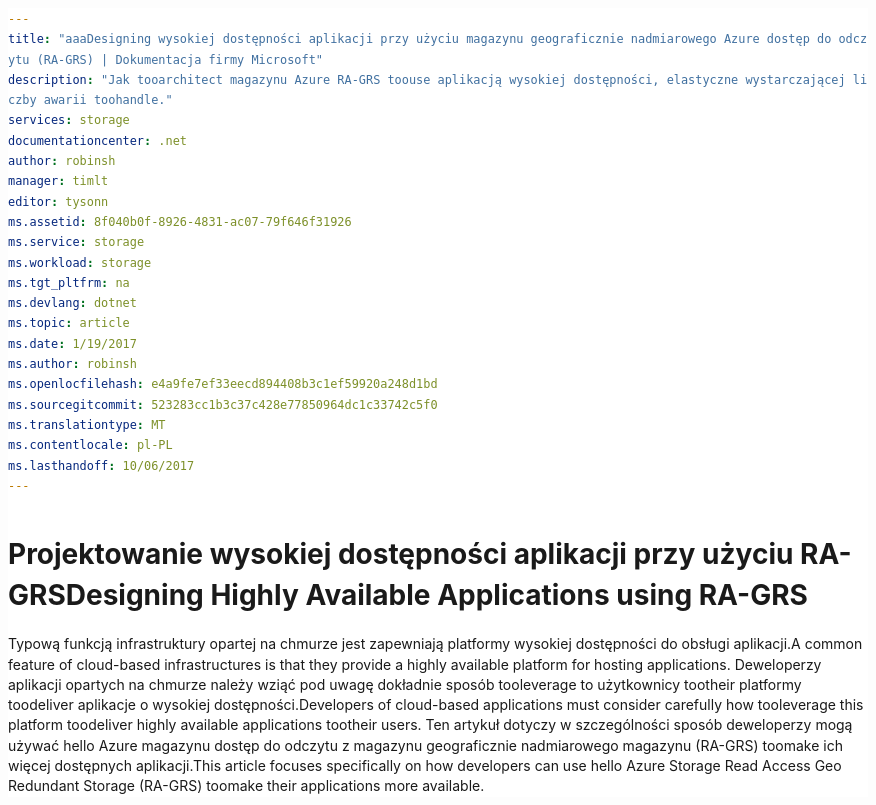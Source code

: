 ```yaml
---
title: "aaaDesigning wysokiej dostępności aplikacji przy użyciu magazynu geograficznie nadmiarowego Azure dostęp do odczytu (RA-GRS) | Dokumentacja firmy Microsoft"
description: "Jak tooarchitect magazynu Azure RA-GRS toouse aplikacją wysokiej dostępności, elastyczne wystarczającej liczby awarii toohandle."
services: storage
documentationcenter: .net
author: robinsh
manager: timlt
editor: tysonn
ms.assetid: 8f040b0f-8926-4831-ac07-79f646f31926
ms.service: storage
ms.workload: storage
ms.tgt_pltfrm: na
ms.devlang: dotnet
ms.topic: article
ms.date: 1/19/2017
ms.author: robinsh
ms.openlocfilehash: e4a9fe7ef33eecd894408b3c1ef59920a248d1bd
ms.sourcegitcommit: 523283cc1b3c37c428e77850964dc1c33742c5f0
ms.translationtype: MT
ms.contentlocale: pl-PL
ms.lasthandoff: 10/06/2017
---
```

# <a name="designing-highly-available-applications-using-ra-grs"></a><span data-ttu-id="23651-103">Projektowanie wysokiej dostępności aplikacji przy użyciu RA-GRS</span><span class="sxs-lookup"><span data-stu-id="23651-103">Designing Highly Available Applications using RA-GRS</span></span>

<span data-ttu-id="23651-104">Typową funkcją infrastruktury opartej na chmurze jest zapewniają platformy wysokiej dostępności do obsługi aplikacji.</span><span class="sxs-lookup"><span data-stu-id="23651-104">A common feature of cloud-based infrastructures is that they provide a highly available platform for hosting applications.</span></span> <span data-ttu-id="23651-105">Deweloperzy aplikacji opartych na chmurze należy wziąć pod uwagę dokładnie sposób tooleverage to użytkownicy tootheir platformy toodeliver aplikacje o wysokiej dostępności.</span><span class="sxs-lookup"><span data-stu-id="23651-105">Developers of cloud-based applications must consider carefully how tooleverage this platform toodeliver highly available applications tootheir users.</span></span> <span data-ttu-id="23651-106">Ten artykuł dotyczy w szczególności sposób deweloperzy mogą używać hello Azure magazynu dostęp do odczytu z magazynu geograficznie nadmiarowego magazynu (RA-GRS) toomake ich więcej dostępnych aplikacji.</span><span class="sxs-lookup"><span data-stu-id="23651-106">This article focuses specifically on how developers can use hello Azure Storage Read Access Geo Redundant Storage (RA-GRS) toomake their applications more available.</span></span>
